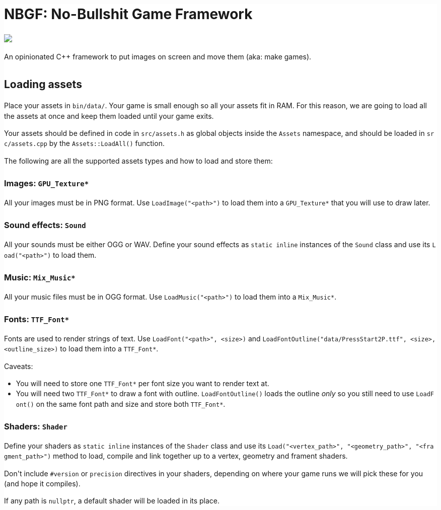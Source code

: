 # NBGF: No-Bullshit Game Framework

<img src="https://img.shields.io/static/v1.svg?label=no%20tests&message=always%20green&color=green" />

An opinionated C++ framework to put images on screen and move them (aka: make games).

## Loading assets

Place your assets in `bin/data/`. Your game is small enough so all your assets fit in RAM. For this reason, we are going to load all the assets at once and keep them loaded until your game exits.

Your assets should be defined in code in `src/assets.h` as global objects inside the `Assets` namespace, and should be loaded in `src/assets.cpp` by the `Assets::LoadAll()` function.

The following are all the supported assets types and how to load and store them:

### Images: `GPU_Texture*`

All your images must be in PNG format. Use `LoadImage("<path>")` to load them into a `GPU_Texture*` that you will use to draw later.

### Sound effects: `Sound`

All your sounds must be either OGG or WAV. Define your sound effects as `static inline` instances of the `Sound` class and use its `Load("<path>")` to load them.

### Music: `Mix_Music*`

All your music files must be in OGG format. Use `LoadMusic("<path>")` to load them into a `Mix_Music*`.

### Fonts: `TTF_Font*`

Fonts are used to render strings of text. Use `LoadFont("<path>", <size>)` and `LoadFontOutline("data/PressStart2P.ttf", <size>, <outline_size>)` to load them into a `TTF_Font*`.

Caveats:
 - You will need to store one `TTF_Font*` per font size you want to render text at.
 - You will need two `TTF_Font*` to draw a font with outline. `LoadFontOutline()` loads the outline _only_ so you still need to use `LoadFont()` on the same font path and size and store both `TTF_Font*`.

### Shaders: `Shader`

Define your shaders as `static inline` instances of the `Shader` class and use its `Load("<vertex_path>", "<geometry_path>", "<fragment_path>")` method to load, compile and link together up to a vertex, geometry and frament shaders.

Don't include `#version` or `precision` directives in your shaders, depending on where your game runs we will pick these for you (and hope it compiles).

If any path is `nullptr`, a default shader will be loaded in its place.

